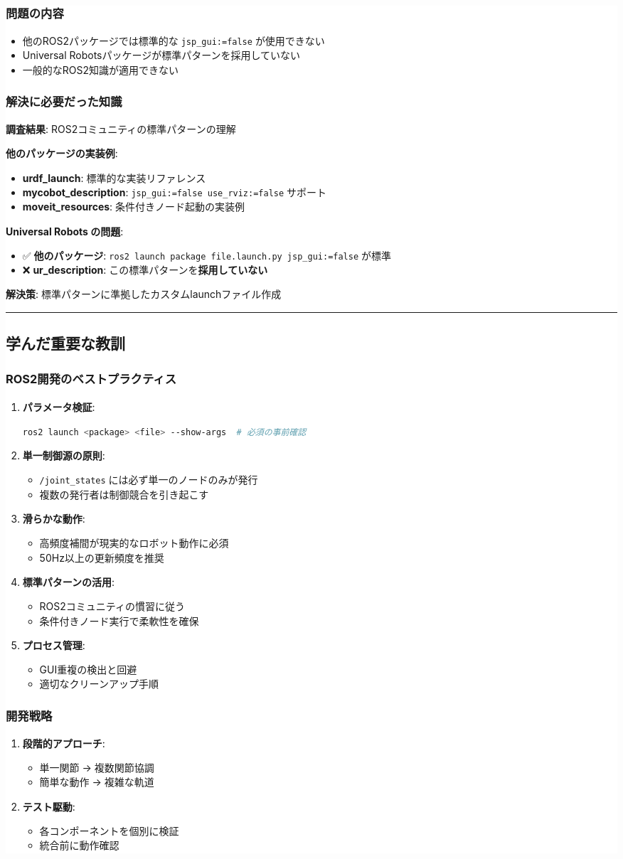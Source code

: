 ### 問題の内容
- 他のROS2パッケージでは標準的な `jsp_gui:=false` が使用できない
- Universal Robotsパッケージが標準パターンを採用していない
- 一般的なROS2知識が適用できない

### 解決に必要だった知識
**調査結果**: ROS2コミュニティの標準パターンの理解

**他のパッケージの実装例**:
- **urdf_launch**: 標準的な実装リファレンス
- **mycobot_description**: `jsp_gui:=false use_rviz:=false` サポート
- **moveit_resources**: 条件付きノード起動の実装例

**Universal Robots の問題**:
- ✅ **他のパッケージ**: `ros2 launch package file.launch.py jsp_gui:=false` が標準
- ❌ **ur_description**: この標準パターンを**採用していない**

**解決策**: 標準パターンに準拠したカスタムlaunchファイル作成

---

## 学んだ重要な教訓

### ROS2開発のベストプラクティス

1. **パラメータ検証**: 
   ```bash
   ros2 launch <package> <file> --show-args  # 必須の事前確認
   ```

2. **単一制御源の原則**: 
   - `/joint_states` には必ず単一のノードのみが発行
   - 複数の発行者は制御競合を引き起こす

3. **滑らかな動作**: 
   - 高頻度補間が現実的なロボット動作に必須
   - 50Hz以上の更新頻度を推奨

4. **標準パターンの活用**: 
   - ROS2コミュニティの慣習に従う
   - 条件付きノード実行で柔軟性を確保

5. **プロセス管理**: 
   - GUI重複の検出と回避
   - 適切なクリーンアップ手順

### 開発戦略

1. **段階的アプローチ**: 
   - 単一関節 → 複数関節協調
   - 簡単な動作 → 複雑な軌道

2. **テスト駆動**: 
   - 各コンポーネントを個別に検証
   - 統合前に動作確認

